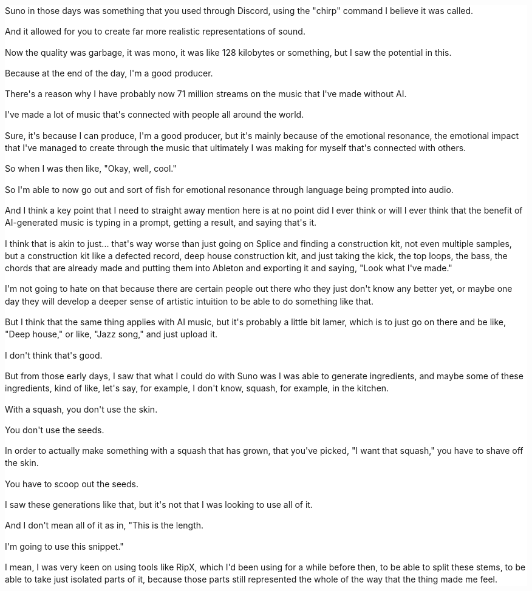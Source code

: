 Suno in those days was something that you used through Discord, using the "chirp" command I believe it was called.

And it allowed for you to create far more realistic representations of sound.

Now the quality was garbage, it was mono, it was like 128 kilobytes or something, but I saw the potential in this.

Because at the end of the day, I'm a good producer.

There's a reason why I have probably now 71 million streams on the music that I've made without AI.

I've made a lot of music that's connected with people all around the world.

Sure, it's because I can produce, I'm a good producer, but it's mainly because of the emotional resonance, the emotional impact that I've managed to create through the music that ultimately I was making for myself that's connected with others.

So when I was then like, "Okay, well, cool."

So I'm able to now go out and sort of fish for emotional resonance through language being prompted into audio.

And I think a key point that I need to straight away mention here is at no point did I ever think or will I ever think that the benefit of AI-generated music is typing in a prompt, getting a result, and saying that's it.

I think that is akin to just... that's way worse than just going on Splice and finding a construction kit, not even multiple samples, but a construction kit like a defected record, deep house construction kit, and just taking the kick, the top loops, the bass, the chords that are already made and putting them into Ableton and exporting it and saying, "Look what I've made."

I'm not going to hate on that because there are certain people out there who they just don't know any better yet, or maybe one day they will develop a deeper sense of artistic intuition to be able to do something like that.

But I think that the same thing applies with AI music, but it's probably a little bit lamer, which is to just go on there and be like, "Deep house," or like, "Jazz song," and just upload it.

I don't think that's good.

But from those early days, I saw that what I could do with Suno was I was able to generate ingredients, and maybe some of these ingredients, kind of like, let's say, for example, I don't know, squash, for example, in the kitchen.

With a squash, you don't use the skin.

You don't use the seeds.

In order to actually make something with a squash that has grown, that you've picked, "I want that squash," you have to shave off the skin.

You have to scoop out the seeds.

I saw these generations like that, but it's not that I was looking to use all of it.

And I don't mean all of it as in, "This is the length.

I'm going to use this snippet."

I mean, I was very keen on using tools like RipX, which I'd been using for a while before then, to be able to split these stems, to be able to take just isolated parts of it, because those parts still represented the whole of the way that the thing made me feel.
